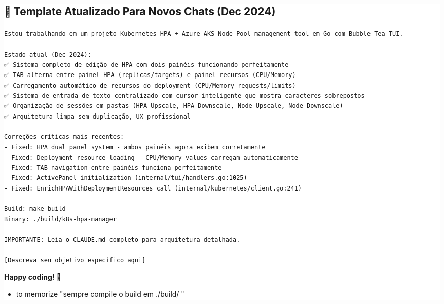## 🎯 **Template Atualizado Para Novos Chats (Dec 2024)**

```
Estou trabalhando em um projeto Kubernetes HPA + Azure AKS Node Pool management tool em Go com Bubble Tea TUI.

Estado atual (Dec 2024):
✅ Sistema completo de edição de HPA com dois painéis funcionando perfeitamente
✅ TAB alterna entre painel HPA (replicas/targets) e painel recursos (CPU/Memory)
✅ Carregamento automático de recursos do deployment (CPU/Memory requests/limits)
✅ Sistema de entrada de texto centralizado com cursor inteligente que mostra caracteres sobrepostos
✅ Organização de sessões em pastas (HPA-Upscale, HPA-Downscale, Node-Upscale, Node-Downscale)
✅ Arquitetura limpa sem duplicação, UX profissional

Correções críticas mais recentes:
- Fixed: HPA dual panel system - ambos painéis agora exibem corretamente
- Fixed: Deployment resource loading - CPU/Memory values carregam automaticamente
- Fixed: TAB navigation entre painéis funciona perfeitamente
- Fixed: ActivePanel initialization (internal/tui/handlers.go:1025)
- Fixed: EnrichHPAWithDeploymentResources call (internal/kubernetes/client.go:241)

Build: make build
Binary: ./build/k8s-hpa-manager

IMPORTANTE: Leia o CLAUDE.md completo para arquitetura detalhada.

[Descreva seu objetivo específico aqui]
```

**Happy coding!** 🚀
- to memorize "sempre compile o build em ./build/ "